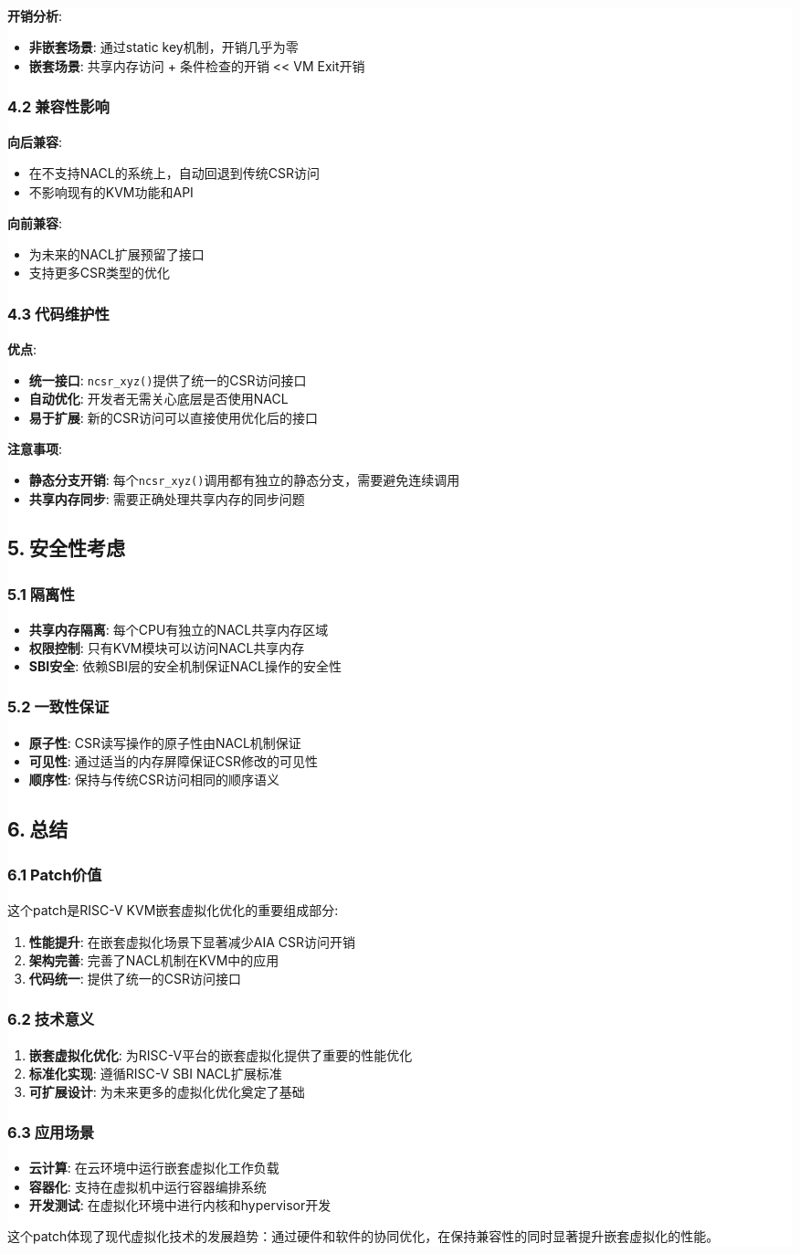 **开销分析**:
- **非嵌套场景**: 通过static key机制，开销几乎为零
- **嵌套场景**: 共享内存访问 + 条件检查的开销 << VM Exit开销

### 4.2 兼容性影响

**向后兼容**:
- 在不支持NACL的系统上，自动回退到传统CSR访问
- 不影响现有的KVM功能和API

**向前兼容**:
- 为未来的NACL扩展预留了接口
- 支持更多CSR类型的优化

### 4.3 代码维护性

**优点**:
- **统一接口**: `ncsr_xyz()`提供了统一的CSR访问接口
- **自动优化**: 开发者无需关心底层是否使用NACL
- **易于扩展**: 新的CSR访问可以直接使用优化后的接口

**注意事项**:
- **静态分支开销**: 每个`ncsr_xyz()`调用都有独立的静态分支，需要避免连续调用
- **共享内存同步**: 需要正确处理共享内存的同步问题

## 5. 安全性考虑

### 5.1 隔离性

- **共享内存隔离**: 每个CPU有独立的NACL共享内存区域
- **权限控制**: 只有KVM模块可以访问NACL共享内存
- **SBI安全**: 依赖SBI层的安全机制保证NACL操作的安全性

### 5.2 一致性保证

- **原子性**: CSR读写操作的原子性由NACL机制保证
- **可见性**: 通过适当的内存屏障保证CSR修改的可见性
- **顺序性**: 保持与传统CSR访问相同的顺序语义

## 6. 总结

### 6.1 Patch价值

这个patch是RISC-V KVM嵌套虚拟化优化的重要组成部分:

1. **性能提升**: 在嵌套虚拟化场景下显著减少AIA CSR访问开销
2. **架构完善**: 完善了NACL机制在KVM中的应用
3. **代码统一**: 提供了统一的CSR访问接口

### 6.2 技术意义

1. **嵌套虚拟化优化**: 为RISC-V平台的嵌套虚拟化提供了重要的性能优化
2. **标准化实现**: 遵循RISC-V SBI NACL扩展标准
3. **可扩展设计**: 为未来更多的虚拟化优化奠定了基础

### 6.3 应用场景

- **云计算**: 在云环境中运行嵌套虚拟化工作负载
- **容器化**: 支持在虚拟机中运行容器编排系统
- **开发测试**: 在虚拟化环境中进行内核和hypervisor开发

这个patch体现了现代虚拟化技术的发展趋势：通过硬件和软件的协同优化，在保持兼容性的同时显著提升嵌套虚拟化的性能。